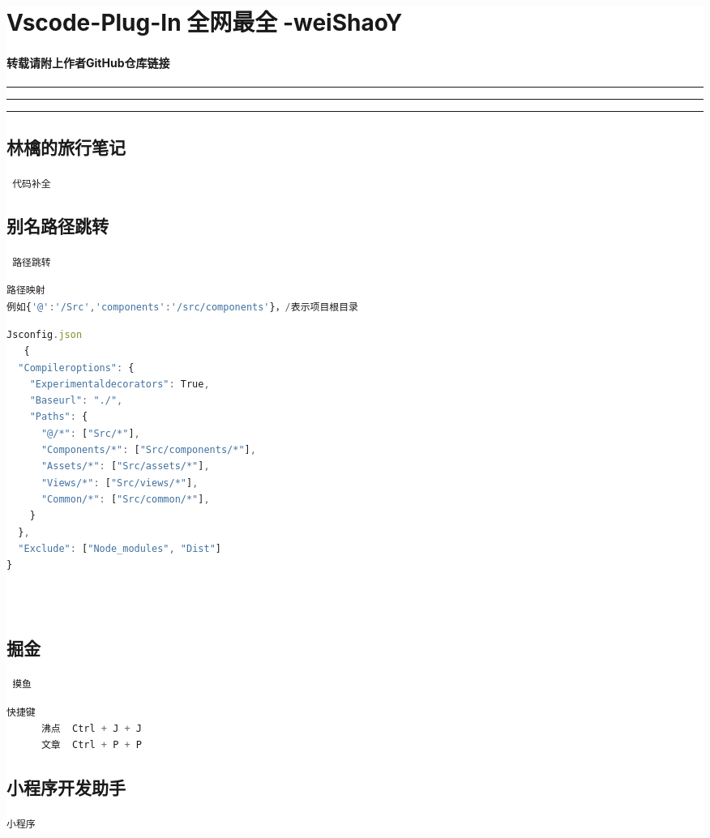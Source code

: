 # Vscode-Plug-In 全网最全 -weiShaoY

#### 转载请附上作者GitHub仓库链接


- - -
- - -
- - -

## 林檎的旅行笔记

` 代码补全`

## 别名路径跳转
` 路径跳转`


``` js
路径映射
例如{'@':'/Src','components':'/src/components'}，/表示项目根目录
```
``` js
Jsconfig.json
   {
  "Compileroptions": {
    "Experimentaldecorators": True,
    "Baseurl": "./",
    "Paths": {
      "@/*": ["Src/*"],
      "Components/*": ["Src/components/*"],
      "Assets/*": ["Src/assets/*"],
      "Views/*": ["Src/views/*"],
      "Common/*": ["Src/common/*"],
    }
  },
  "Exclude": ["Node_modules", "Dist"]
}
```


##
` `

```

```

## 掘金
` 摸鱼`

```js
快捷键
      沸点  Ctrl + J + J
      文章  Ctrl + P + P
```
## 小程序开发助手
`小程序`
